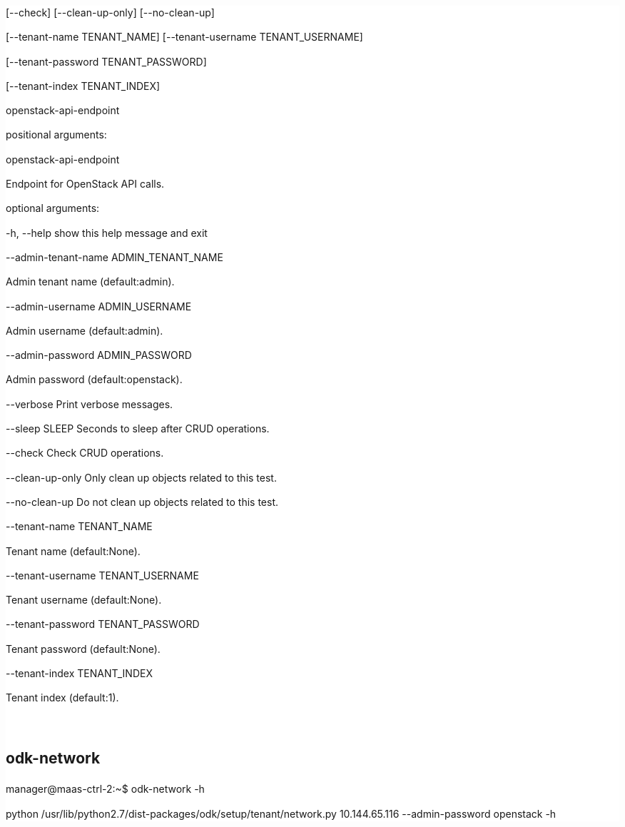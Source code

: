 \[--check\] \[--clean-up-only\] \[--no-clean-up\]

\[--tenant-name TENANT\_NAME\] \[--tenant-username TENANT\_USERNAME\]

\[--tenant-password TENANT\_PASSWORD\]

\[--tenant-index TENANT\_INDEX\]

openstack-api-endpoint

positional arguments:

openstack-api-endpoint

Endpoint for OpenStack API calls.

optional arguments:

-h, --help show this help message and exit

--admin-tenant-name ADMIN\_TENANT\_NAME

Admin tenant name (default:admin).

--admin-username ADMIN\_USERNAME

Admin username (default:admin).

--admin-password ADMIN\_PASSWORD

Admin password (default:openstack).

--verbose Print verbose messages.

--sleep SLEEP Seconds to sleep after CRUD operations.

--check Check CRUD operations.

--clean-up-only Only clean up objects related to this test.

--no-clean-up Do not clean up objects related to this test.

--tenant-name TENANT\_NAME

Tenant name (default:None).

--tenant-username TENANT\_USERNAME

Tenant username (default:None).

--tenant-password TENANT\_PASSWORD

Tenant password (default:None).

--tenant-index TENANT\_INDEX

Tenant index (default:1).

\
odk-network 
------------

manager@maas-ctrl-2:\~\$ odk-network -h

python /usr/lib/python2.7/dist-packages/odk/setup/tenant/network.py
10.144.65.116 --admin-password openstack -h
